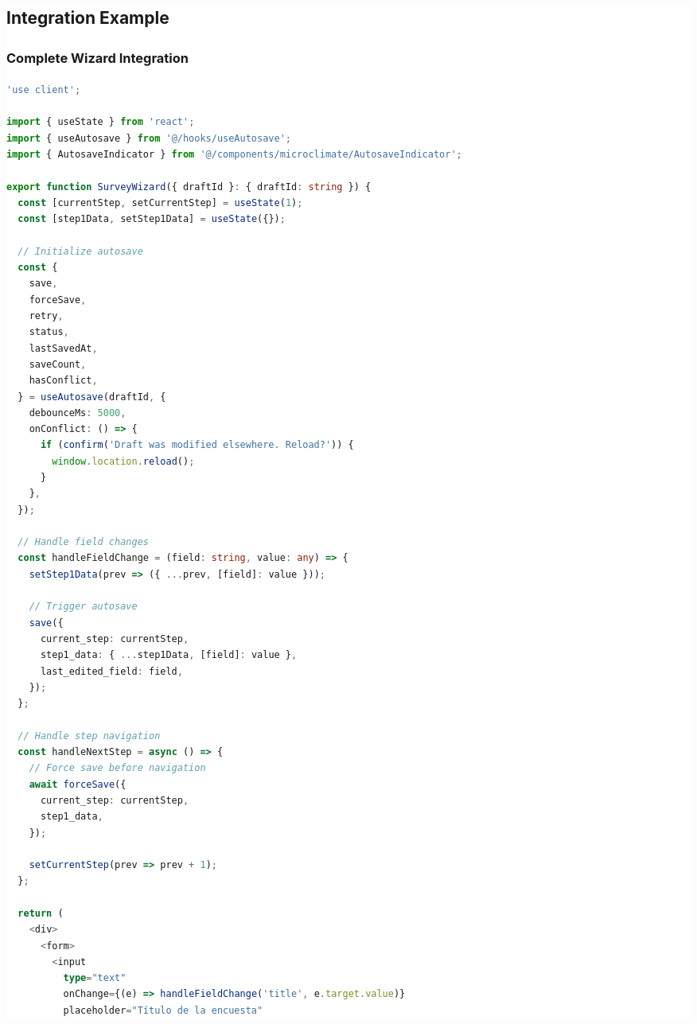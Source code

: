 ## Integration Example

### Complete Wizard Integration

```typescript
'use client';

import { useState } from 'react';
import { useAutosave } from '@/hooks/useAutosave';
import { AutosaveIndicator } from '@/components/microclimate/AutosaveIndicator';

export function SurveyWizard({ draftId }: { draftId: string }) {
  const [currentStep, setCurrentStep] = useState(1);
  const [step1Data, setStep1Data] = useState({});
  
  // Initialize autosave
  const {
    save,
    forceSave,
    retry,
    status,
    lastSavedAt,
    saveCount,
    hasConflict,
  } = useAutosave(draftId, {
    debounceMs: 5000,
    onConflict: () => {
      if (confirm('Draft was modified elsewhere. Reload?')) {
        window.location.reload();
      }
    },
  });
  
  // Handle field changes
  const handleFieldChange = (field: string, value: any) => {
    setStep1Data(prev => ({ ...prev, [field]: value }));
    
    // Trigger autosave
    save({
      current_step: currentStep,
      step1_data: { ...step1Data, [field]: value },
      last_edited_field: field,
    });
  };
  
  // Handle step navigation
  const handleNextStep = async () => {
    // Force save before navigation
    await forceSave({
      current_step: currentStep,
      step1_data,
    });
    
    setCurrentStep(prev => prev + 1);
  };
  
  return (
    <div>
      <form>
        <input
          type="text"
          onChange={(e) => handleFieldChange('title', e.target.value)}
          placeholder="Título de la encuesta"
```
